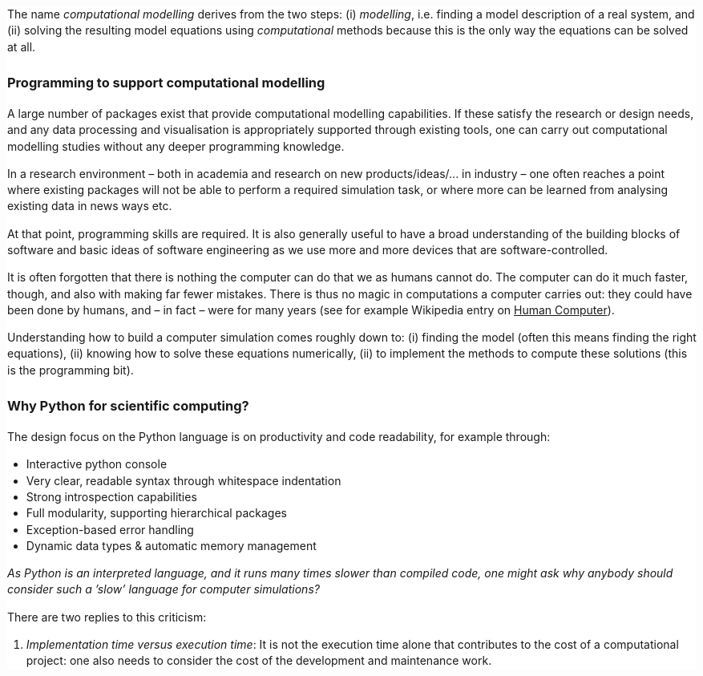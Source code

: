The name *computational modelling* derives from the two steps: (i) *modelling*,
i.e. finding a model description of a real system, and (ii) solving the
resulting model equations using *computational* methods because this is the only
way the equations can be solved at all.

### Programming to support computational modelling

A large number of packages exist that provide computational modelling
capabilities. If these satisfy the research or design needs, and any data
processing and visualisation is appropriately supported through existing tools,
one can carry out computational modelling studies without any deeper programming
knowledge.

In a research environment – both in academia and research on new
products/ideas/... in industry – one often reaches a point where existing
packages will not be able to perform a required simulation task, or where more
can be learned from analysing existing data in news ways etc.

At that point, programming skills are required. It is also generally useful to
have a broad understanding of the building blocks of software and basic ideas of
software engineering as we use more and more devices that are
software-controlled.

It is often forgotten that there is nothing the computer can do that we as
humans cannot do. The computer can do it much faster, though, and also with
making far fewer mistakes. There is thus no magic in computations a computer
carries out: they could have been done by humans, and – in fact – were for many
years (see for example Wikipedia entry on [Human
Computer](https://en.wikipedia.org/wiki/Human_computer)).

Understanding how to build a computer simulation comes roughly down to: (i)
finding the model (often this means finding the right equations), (ii) knowing
how to solve these equations numerically, (ii) to implement the methods to
compute these solutions (this is the programming bit).

### Why Python for scientific computing?

The design focus on the Python language is on productivity and code readability,
for example through:

- Interactive python console
- Very clear, readable syntax through whitespace indentation
- Strong introspection capabilities
- Full modularity, supporting hierarchical packages
- Exception-based error handling
- Dynamic data types & automatic memory management

*As Python is an interpreted language, and it runs many times slower than
compiled code, one might ask why anybody should consider such a ’slow’ language
for computer simulations?*

There are two replies to this criticism:

1.  *Implementation time versus execution time*: It is not the execution time
    alone that contributes to the cost of a computational project: one also
    needs to consider the cost of the development and maintenance work.

